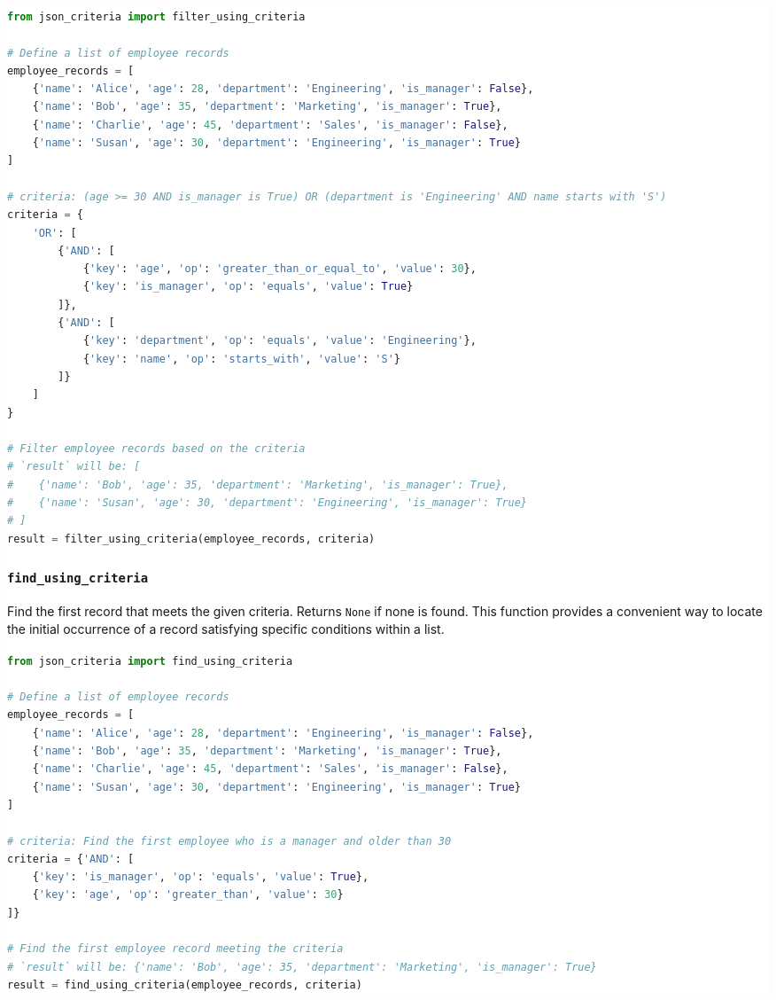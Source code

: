 ```python
from json_criteria import filter_using_criteria

# Define a list of employee records
employee_records = [
    {'name': 'Alice', 'age': 28, 'department': 'Engineering', 'is_manager': False},
    {'name': 'Bob', 'age': 35, 'department': 'Marketing', 'is_manager': True},
    {'name': 'Charlie', 'age': 45, 'department': 'Sales', 'is_manager': False},
    {'name': 'Susan', 'age': 30, 'department': 'Engineering', 'is_manager': True}
]

# criteria: (age >= 30 AND is_manager is True) OR (department is 'Engineering' AND name starts with 'S')
criteria = {
    'OR': [
        {'AND': [
            {'key': 'age', 'op': 'greater_than_or_equal_to', 'value': 30},
            {'key': 'is_manager', 'op': 'equals', 'value': True}
        ]},
        {'AND': [
            {'key': 'department', 'op': 'equals', 'value': 'Engineering'},
            {'key': 'name', 'op': 'starts_with', 'value': 'S'}
        ]}
    ]
}

# Filter employee records based on the criteria
# `result` will be: [
#    {'name': 'Bob', 'age': 35, 'department': 'Marketing', 'is_manager': True},
#    {'name': 'Susan', 'age': 30, 'department': 'Engineering', 'is_manager': True}
# ]
result = filter_using_criteria(employee_records, criteria)
```

### `find_using_criteria`

Find the first record that meets the given criteria. Returns `None` if none is found. This function provides a convenient way to locate the initial occurrence of a record satisfying specific conditions within a list.

```python
from json_criteria import find_using_criteria

# Define a list of employee records
employee_records = [
    {'name': 'Alice', 'age': 28, 'department': 'Engineering', 'is_manager': False},
    {'name': 'Bob', 'age': 35, 'department': 'Marketing', 'is_manager': True},
    {'name': 'Charlie', 'age': 45, 'department': 'Sales', 'is_manager': False},
    {'name': 'Susan', 'age': 30, 'department': 'Engineering', 'is_manager': True}
]

# criteria: Find the first employee who is a manager and older than 30
criteria = {'AND': [
    {'key': 'is_manager', 'op': 'equals', 'value': True},
    {'key': 'age', 'op': 'greater_than', 'value': 30}
]}

# Find the first employee record meeting the criteria
# `result` will be: {'name': 'Bob', 'age': 35, 'department': 'Marketing', 'is_manager': True}
result = find_using_criteria(employee_records, criteria)
```
